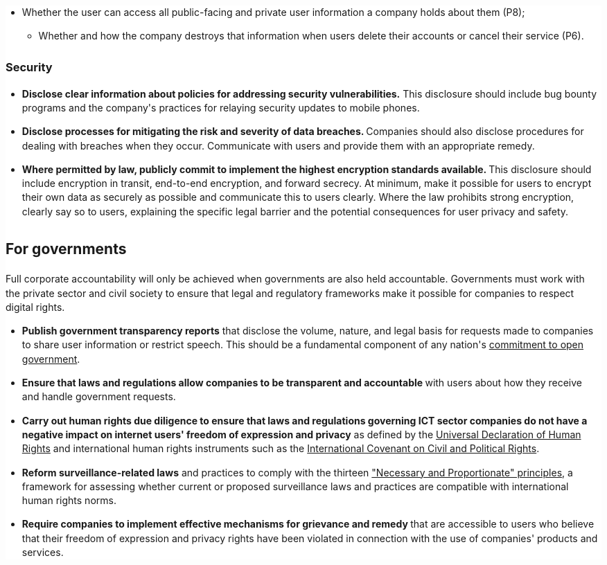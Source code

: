 <ul>
<li>Whether the user can access all public-facing and private user information a company holds about them (P8);</li>
</ul>
</ul>
<ul>
<ul>
<li>Whether and how the company destroys that information when users delete their accounts or cancel their service (P6). </li>
</ul>
</ul>
<h3>Security</h3>
<ul>
<li><strong>Disclose clear information about policies for addressing security vulnerabilities.</strong> This disclosure should include bug bounty programs and the company's practices for relaying security updates to mobile phones. </li>
</ul>
<ul>
<li><strong>Disclose processes for mitigating the risk and severity of data breaches. </strong>Companies should also disclose procedures for dealing with breaches when they occur. Communicate with users and provide them with an appropriate remedy.</li>
</ul>
<ul>
<li><strong>Where permitted by law, publicly commit to implement the highest encryption standards available. </strong>This disclosure should include encryption in transit, end-to-end encryption, and forward secrecy. At minimum, make it possible for users to encrypt their own data as securely as possible and communicate this to users clearly. Where the law prohibits strong encryption, clearly say so to users, explaining the specific legal barrier and the potential consequences for user privacy and safety. </li>
</ul>
<h2>For governments</h2>
<p>Full corporate accountability will only be achieved when governments are also held accountable. Governments must work with the private sector and civil society to ensure that legal and regulatory frameworks make it possible for companies to respect digital rights. </p>
<ul>
<li><strong>Publish government transparency reports</strong> that disclose the volume, nature, and legal basis for requests made to companies to share user information or restrict speech. This should be a fundamental component of any nation's <a href="https://www.freedomonlinecoalition.com/wp-content/uploads/2015/10/FOC-WG3-Privacy-and-Transparency-Online-Report-November-2015.pdf">commitment to open government</a>.</li>
</ul>
<ul>
<li><strong>Ensure that laws and regulations allow companies to be transparent and accountable </strong>with users about how they receive and handle government requests.</li>
</ul>
<ul>
<li><strong>Carry out human rights due diligence to ensure that laws and regulations governing ICT sector companies do not have a negative impact on internet users' freedom of expression and privacy</strong> as defined by the <a href="http://www.un.org/en/universal-declaration-human-rights/">Universal Declaration of Human Rights</a> and international human rights instruments such as the <a href="http://www.ohchr.org/en/professionalinterest/pages/ccpr.aspx">International Covenant on Civil and Political Rights</a>.</li>
</ul>
<ul>
<li><strong>Reform surveillance-related laws</strong> and practices to comply with the thirteen <a href="https://necessaryandproportionate.org/principles">"Necessary and Proportionate" principles</a>, a framework for assessing whether current or proposed surveillance laws and practices are compatible with international human rights norms.</li>
</ul>
<ul>
<li><strong>Require companies to implement effective mechanisms for grievance and remedy </strong>that are accessible to users who believe that their freedom of expression and privacy rights have been violated in connection with the use of companies' products and services.</li>
</ul>